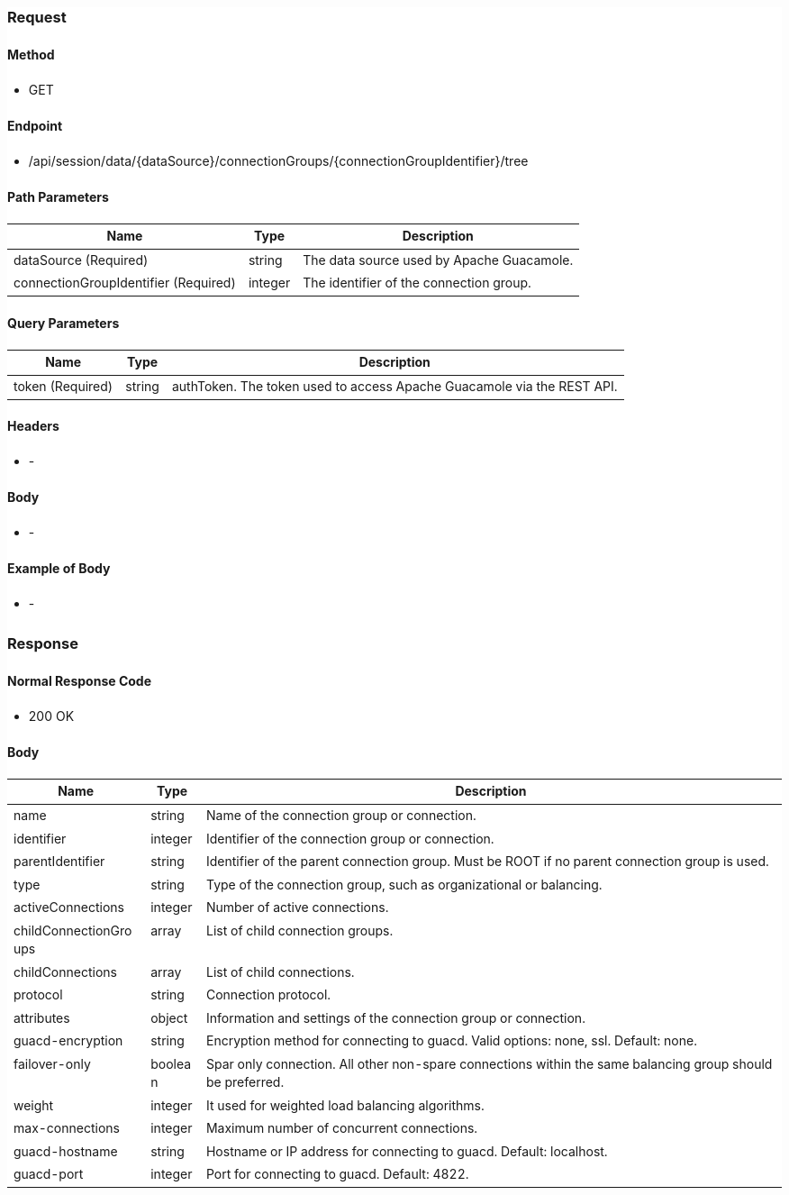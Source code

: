 ### Request

#### Method
- GET

#### Endpoint
- /api/session/data/{dataSource}/connectionGroups/{connectionGroupIdentifier}/tree

#### Path Parameters
| Name                                 | Type    | Description                               |
| ------------------------------------ | ------- | ----------------------------------------- |
| dataSource (Required)                | string  | The data source used by Apache Guacamole. |
| connectionGroupIdentifier (Required) | integer | The identifier of the connection group.   |

#### Query Parameters
| Name             | Type    | Description                                                            |
| ---------------- | ------- | ---------------------------------------------------------------------- |
| token (Required) | string  | authToken. The token used to access Apache Guacamole via the REST API. |

#### Headers
- \-

#### Body
- \-

#### Example of Body
- \-

### Response

#### Normal Response Code
- 200 OK

#### Body
| Name                      | Type     | Description                                                                                                |
| ------------------------- | -------- | ---------------------------------------------------------------------------------------------------------- |
| name                      | string   | Name of the  connection group or connection.                                                               |
| identifier                | integer  | Identifier of the connection group or connection.                                                          |
| parentIdentifier          | string   | Identifier of the parent connection group. Must be ROOT if no parent connection group is used.             |
| type                      | string   | Type of the connection group, such as organizational or balancing.                                         |
| activeConnections         | integer  | Number of active connections.                                                                              |
| childConnectionGroups     | array    | List of child connection groups.                                                                           |
| childConnections          | array    | List of child connections.                                                                                 |
| protocol                  | string   | Connection protocol.                                                                                       |
| attributes                | object   | Information and settings of the connection group or connection.                                            |
| guacd-encryption          | string   | Encryption method for connecting to guacd. Valid options: none, ssl. Default: none.                        |
| failover-only             | boolean  | Spar only connection. All other non-spare connections within the same balancing group should be preferred. |
| weight                    | integer  | It used for weighted load balancing algorithms.                                                            |
| max-connections           | integer  | Maximum number of concurrent connections.                                                                  |
| guacd-hostname            | string   | Hostname or IP address for connecting to guacd. Default: localhost.                                        |
| guacd-port                | integer  | Port for connecting to guacd. Default: 4822.                                                               |